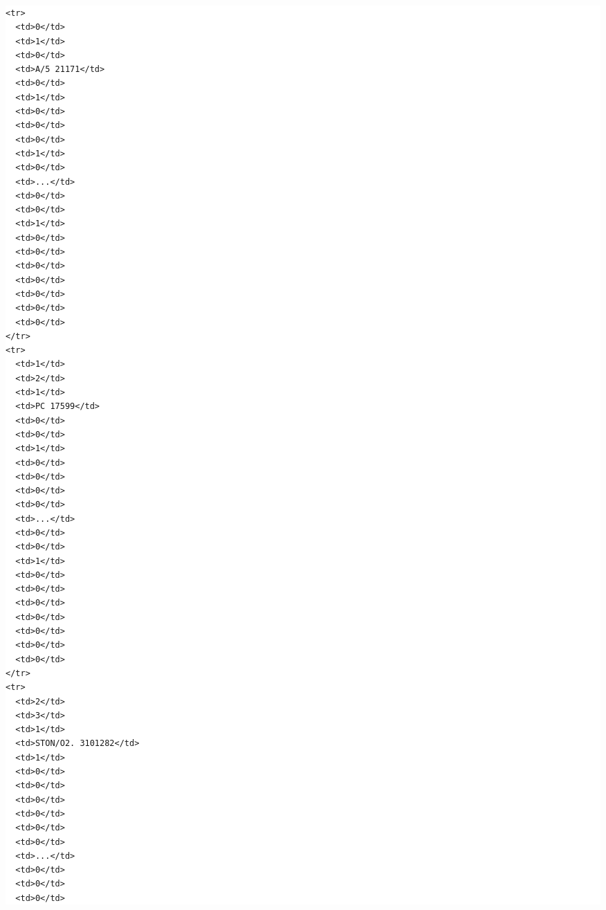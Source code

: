     <tr>
      <td>0</td>
      <td>1</td>
      <td>0</td>
      <td>A/5 21171</td>
      <td>0</td>
      <td>1</td>
      <td>0</td>
      <td>0</td>
      <td>0</td>
      <td>1</td>
      <td>0</td>
      <td>...</td>
      <td>0</td>
      <td>0</td>
      <td>1</td>
      <td>0</td>
      <td>0</td>
      <td>0</td>
      <td>0</td>
      <td>0</td>
      <td>0</td>
      <td>0</td>
    </tr>
    <tr>
      <td>1</td>
      <td>2</td>
      <td>1</td>
      <td>PC 17599</td>
      <td>0</td>
      <td>0</td>
      <td>1</td>
      <td>0</td>
      <td>0</td>
      <td>0</td>
      <td>0</td>
      <td>...</td>
      <td>0</td>
      <td>0</td>
      <td>1</td>
      <td>0</td>
      <td>0</td>
      <td>0</td>
      <td>0</td>
      <td>0</td>
      <td>0</td>
      <td>0</td>
    </tr>
    <tr>
      <td>2</td>
      <td>3</td>
      <td>1</td>
      <td>STON/O2. 3101282</td>
      <td>1</td>
      <td>0</td>
      <td>0</td>
      <td>0</td>
      <td>0</td>
      <td>0</td>
      <td>0</td>
      <td>...</td>
      <td>0</td>
      <td>0</td>
      <td>0</td>